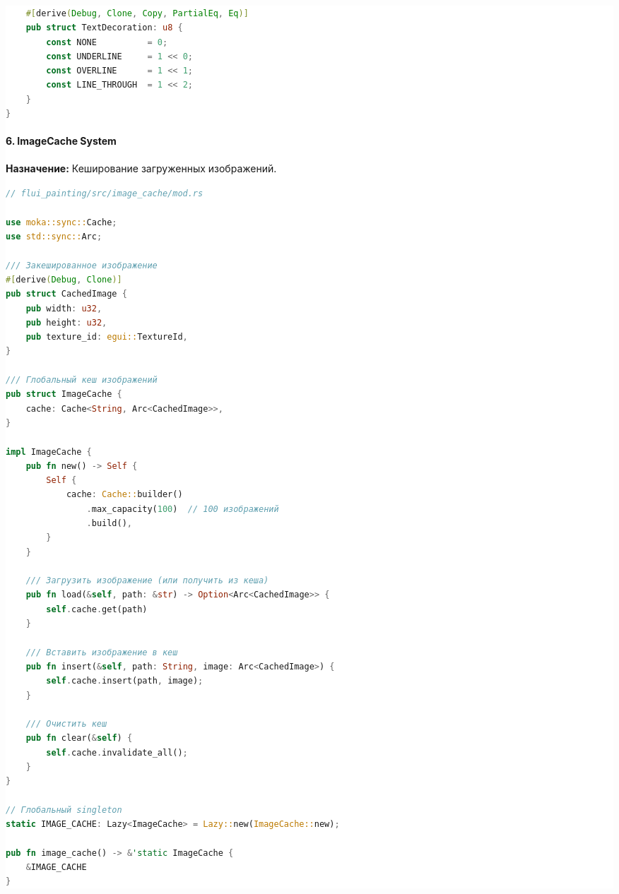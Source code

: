 ```rust
    #[derive(Debug, Clone, Copy, PartialEq, Eq)]
    pub struct TextDecoration: u8 {
        const NONE          = 0;
        const UNDERLINE     = 1 << 0;
        const OVERLINE      = 1 << 1;
        const LINE_THROUGH  = 1 << 2;
    }
}
```

#### 6. ImageCache System

**Назначение:** Кеширование загруженных изображений.

```rust
// flui_painting/src/image_cache/mod.rs

use moka::sync::Cache;
use std::sync::Arc;

/// Закешированное изображение
#[derive(Debug, Clone)]
pub struct CachedImage {
    pub width: u32,
    pub height: u32,
    pub texture_id: egui::TextureId,
}

/// Глобальный кеш изображений
pub struct ImageCache {
    cache: Cache<String, Arc<CachedImage>>,
}

impl ImageCache {
    pub fn new() -> Self {
        Self {
            cache: Cache::builder()
                .max_capacity(100)  // 100 изображений
                .build(),
        }
    }
    
    /// Загрузить изображение (или получить из кеша)
    pub fn load(&self, path: &str) -> Option<Arc<CachedImage>> {
        self.cache.get(path)
    }
    
    /// Вставить изображение в кеш
    pub fn insert(&self, path: String, image: Arc<CachedImage>) {
        self.cache.insert(path, image);
    }
    
    /// Очистить кеш
    pub fn clear(&self) {
        self.cache.invalidate_all();
    }
}

// Глобальный singleton
static IMAGE_CACHE: Lazy<ImageCache> = Lazy::new(ImageCache::new);

pub fn image_cache() -> &'static ImageCache {
    &IMAGE_CACHE
}
```
